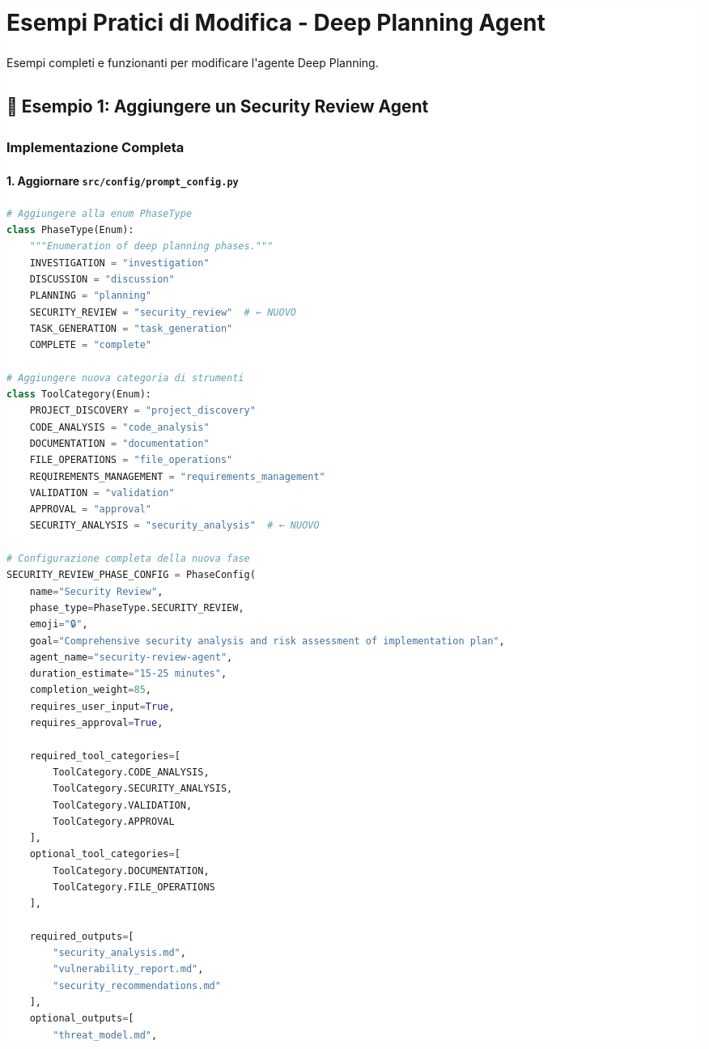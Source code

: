 # Esempi Pratici di Modifica - Deep Planning Agent

Esempi completi e funzionanti per modificare l'agente Deep Planning.

## 🎯 Esempio 1: Aggiungere un Security Review Agent

### Implementazione Completa

#### 1. Aggiornare `src/config/prompt_config.py`

```python
# Aggiungere alla enum PhaseType
class PhaseType(Enum):
    """Enumeration of deep planning phases."""
    INVESTIGATION = "investigation"
    DISCUSSION = "discussion"
    PLANNING = "planning"
    SECURITY_REVIEW = "security_review"  # ← NUOVO
    TASK_GENERATION = "task_generation"
    COMPLETE = "complete"

# Aggiungere nuova categoria di strumenti
class ToolCategory(Enum):
    PROJECT_DISCOVERY = "project_discovery"
    CODE_ANALYSIS = "code_analysis"
    DOCUMENTATION = "documentation"
    FILE_OPERATIONS = "file_operations"
    REQUIREMENTS_MANAGEMENT = "requirements_management"
    VALIDATION = "validation"
    APPROVAL = "approval"
    SECURITY_ANALYSIS = "security_analysis"  # ← NUOVO

# Configurazione completa della nuova fase
SECURITY_REVIEW_PHASE_CONFIG = PhaseConfig(
    name="Security Review",
    phase_type=PhaseType.SECURITY_REVIEW,
    emoji="🔒",
    goal="Comprehensive security analysis and risk assessment of implementation plan",
    agent_name="security-review-agent",
    duration_estimate="15-25 minutes",
    completion_weight=85,
    requires_user_input=True,
    requires_approval=True,
    
    required_tool_categories=[
        ToolCategory.CODE_ANALYSIS,
        ToolCategory.SECURITY_ANALYSIS,
        ToolCategory.VALIDATION,
        ToolCategory.APPROVAL
    ],
    optional_tool_categories=[
        ToolCategory.DOCUMENTATION,
        ToolCategory.FILE_OPERATIONS
    ],
    
    required_outputs=[
        "security_analysis.md",
        "vulnerability_report.md", 
        "security_recommendations.md"
    ],
    optional_outputs=[
        "threat_model.md",
```